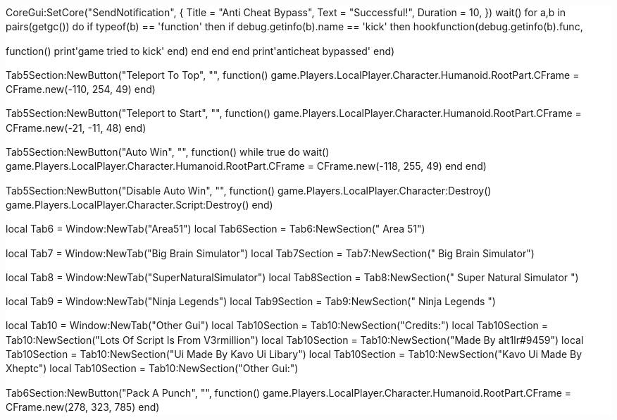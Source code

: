 CoreGui:SetCore("SendNotification", {
    Title = "Anti Cheat Bypass",
    Text = "Successful!",
    Duration = 10,
})
wait()
for a,b in pairs(getgc()) do if typeof(b) == 'function' then if debug.getinfo(b).name == 'kick' then
hookfunction(debug.getinfo(b).func,

function()
print'game tried to kick'
end) end end end
print'anticheat bypassed'
end)

Tab5Section:NewButton("Teleport To Top", "", function()
game.Players.LocalPlayer.Character.Humanoid.RootPart.CFrame = CFrame.new(-110, 254, 49)
end)

Tab5Section:NewButton("Teleport to Start", "", function()
game.Players.LocalPlayer.Character.Humanoid.RootPart.CFrame = CFrame.new(-21, -11, 48)
end)

Tab5Section:NewButton("Auto Win", "", function()
while true do wait()
    game.Players.LocalPlayer.Character.Humanoid.RootPart.CFrame = CFrame.new(-118, 255, 49)
end
end)

Tab5Section:NewButton("Disable Auto Win", "", function()
    game.Players.LocalPlayer.Character:Destroy()
game.Players.LocalPlayer.Character.Script:Destroy()
end)

local Tab6 = Window:NewTab("Area51")
local Tab6Section = Tab6:NewSection(" Area 51")

local Tab7 = Window:NewTab("Big Brain Simulator")
local Tab7Section = Tab7:NewSection(" Big Brain Simulator")

local Tab8 = Window:NewTab("SuperNaturalSimulator")
local Tab8Section = Tab8:NewSection(" Super Natural Simulator ")

local Tab9 = Window:NewTab("Ninja Legends")
local Tab9Section = Tab9:NewSection(" Ninja Legends ")

local Tab10 = Window:NewTab("Other Gui")
local Tab10Section = Tab10:NewSection("Credits:")
local Tab10Section = Tab10:NewSection("Lots Of Script Is From V3rmillion")
local Tab10Section = Tab10:NewSection("Made By alt1lr#9459")
local Tab10Section = Tab10:NewSection("Ui Made By Kavo Ui Libary")
local Tab10Section = Tab10:NewSection("Kavo Ui Made By Xheptc")
local Tab10Section = Tab10:NewSection("Other Gui:")

Tab6Section:NewButton("Pack A Punch", "", function()
game.Players.LocalPlayer.Character.Humanoid.RootPart.CFrame = CFrame.new(278, 323, 785)
end)
